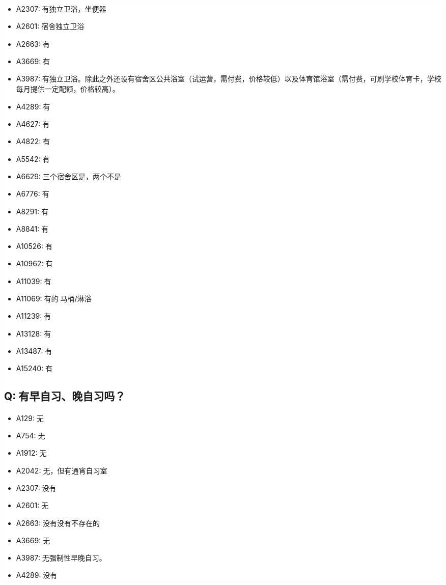 - A2307: 有独立卫浴，坐便器

- A2601: 宿舍独立卫浴

- A2663: 有

- A3669: 有

- A3987: 有独立卫浴。除此之外还设有宿舍区公共浴室（试运营，需付费，价格较低）以及体育馆浴室（需付费，可刷学校体育卡，学校每月提供一定配额，价格较高）。

- A4289: 有

- A4627: 有

- A4822: 有

- A5542: 有

- A6629: 三个宿舍区是，两个不是

- A6776: 有

- A8291: 有

- A8841: 有

- A10526: 有

- A10962: 有

- A11039: 有

- A11069: 有的 马桶/淋浴

- A11239: 有

- A13128: 有

- A13487: 有

- A15240: 有

## Q: 有早自习、晚自习吗？

- A129: 无

- A754: 无

- A1912: 无

- A2042: 无，但有通宵自习室

- A2307: 没有

- A2601: 无

- A2663: 没有没有不存在的

- A3669: 无

- A3987: 无强制性早晚自习。

- A4289: 没有
